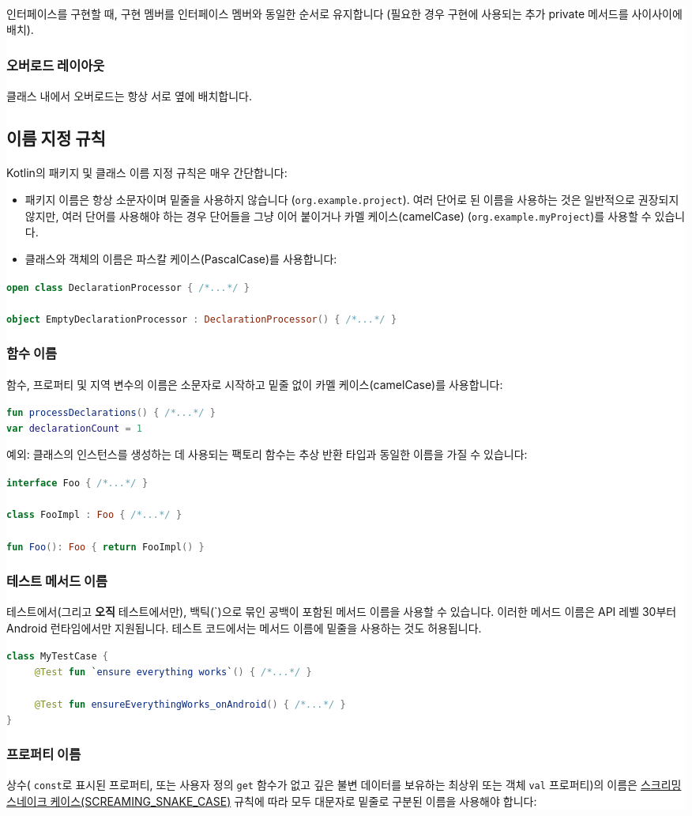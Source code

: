 인터페이스를 구현할 때, 구현 멤버를 인터페이스 멤버와 동일한 순서로 유지합니다 (필요한 경우 구현에 사용되는 추가 private 메서드를 사이사이에 배치).

### 오버로드 레이아웃

클래스 내에서 오버로드는 항상 서로 옆에 배치합니다.

## 이름 지정 규칙

Kotlin의 패키지 및 클래스 이름 지정 규칙은 매우 간단합니다:

* 패키지 이름은 항상 소문자이며 밑줄을 사용하지 않습니다 (`org.example.project`). 여러 단어로 된 이름을 사용하는 것은 일반적으로 권장되지 않지만, 여러 단어를 사용해야 하는 경우 단어들을 그냥 이어 붙이거나 카멜 케이스(camelCase) (`org.example.myProject`)를 사용할 수 있습니다.

* 클래스와 객체의 이름은 파스칼 케이스(PascalCase)를 사용합니다:

```kotlin
open class DeclarationProcessor { /*...*/ }

object EmptyDeclarationProcessor : DeclarationProcessor() { /*...*/ }
```

### 함수 이름

함수, 프로퍼티 및 지역 변수의 이름은 소문자로 시작하고 밑줄 없이 카멜 케이스(camelCase)를 사용합니다:

```kotlin
fun processDeclarations() { /*...*/ }
var declarationCount = 1
```

예외: 클래스의 인스턴스를 생성하는 데 사용되는 팩토리 함수는 추상 반환 타입과 동일한 이름을 가질 수 있습니다:

```kotlin
interface Foo { /*...*/ }

class FooImpl : Foo { /*...*/ }

fun Foo(): Foo { return FooImpl() }
```

### 테스트 메서드 이름

테스트에서(그리고 **오직** 테스트에서만), 백틱(`)으로 묶인 공백이 포함된 메서드 이름을 사용할 수 있습니다.
이러한 메서드 이름은 API 레벨 30부터 Android 런타임에서만 지원됩니다. 테스트 코드에서는 메서드 이름에 밑줄을 사용하는 것도 허용됩니다.

```kotlin
class MyTestCase {
     @Test fun `ensure everything works`() { /*...*/ }

     @Test fun ensureEverythingWorks_onAndroid() { /*...*/ }
}
```

### 프로퍼티 이름

상수( `const`로 표시된 프로퍼티, 또는 사용자 정의 `get` 함수가 없고 깊은 불변 데이터를 보유하는 최상위 또는 객체 `val` 프로퍼티)의 이름은 [스크리밍 스네이크 케이스(SCREAMING_SNAKE_CASE)](https://ko.wikipedia.org/wiki/스네이크_케이스) 규칙에 따라 모두 대문자로 밑줄로 구분된 이름을 사용해야 합니다:
